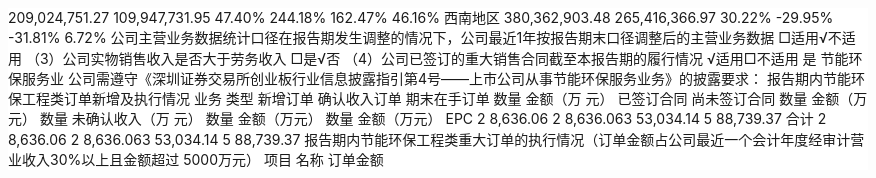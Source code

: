 209,024,751.27
109,947,731.95
47.40%
244.18%
162.47%
46.16%
西南地区
380,362,903.48
265,416,366.97
30.22%
-29.95%
-31.81%
6.72%
公司主营业务数据统计口径在报告期发生调整的情况下，公司最近1年按报告期末口径调整后的主营业务数据
□适用√不适用
（3）公司实物销售收入是否大于劳务收入
□是√否
（4）公司已签订的重大销售合同截至本报告期的履行情况
√适用□不适用
是
节能环保服务业
公司需遵守《深圳证券交易所创业板行业信息披露指引第4号——上市公司从事节能环保服务业务》的披露要求：
报告期内节能环保工程类订单新增及执行情况
业务
类型
新增订单
确认收入订单
期末在手订单
数量
金额（万
元）
已签订合同
尚未签订合同
数量
金额（万
元）
数量
未确认收入（万
元）
数量
金额（万元）
数量
金额（万元）
EPC
2
8,636.06
2
8,636.063
53,034.14
5
88,739.37
合计
2
8,636.06
2
8,636.063
53,034.14
5
88,739.37
报告期内节能环保工程类重大订单的执行情况（订单金额占公司最近一个会计年度经审计营业收入30%以上且金额超过
5000万元）
项目
名称
订单金额